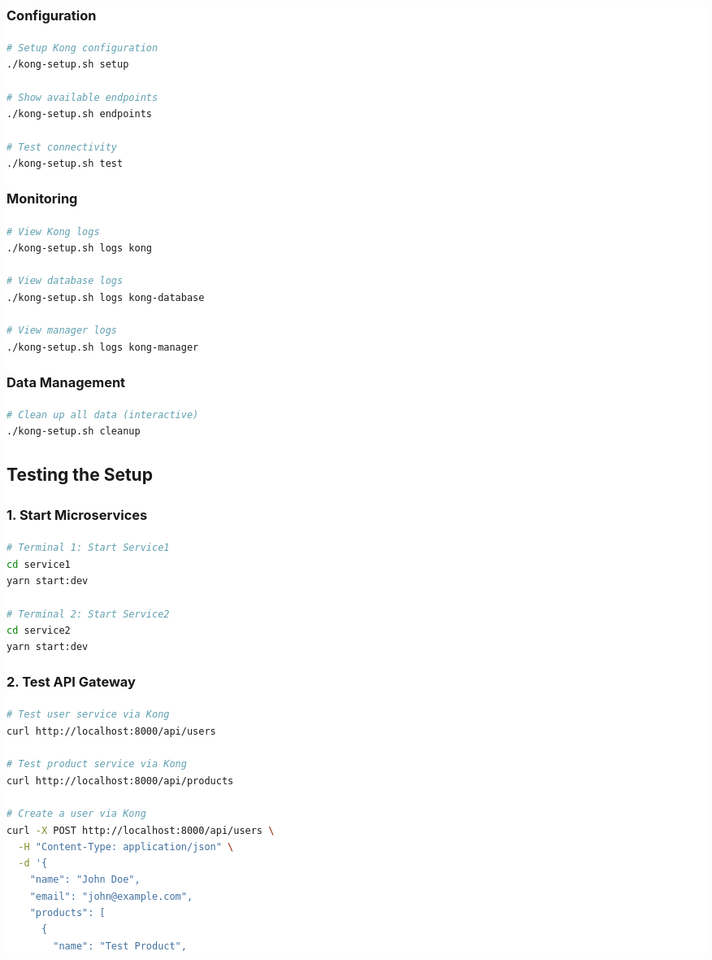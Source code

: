 ### Configuration

```bash
# Setup Kong configuration
./kong-setup.sh setup

# Show available endpoints
./kong-setup.sh endpoints

# Test connectivity
./kong-setup.sh test
```

### Monitoring

```bash
# View Kong logs
./kong-setup.sh logs kong

# View database logs
./kong-setup.sh logs kong-database

# View manager logs
./kong-setup.sh logs kong-manager
```

### Data Management

```bash
# Clean up all data (interactive)
./kong-setup.sh cleanup
```

## Testing the Setup

### 1. Start Microservices

```bash
# Terminal 1: Start Service1
cd service1
yarn start:dev

# Terminal 2: Start Service2
cd service2
yarn start:dev
```

### 2. Test API Gateway

```bash
# Test user service via Kong
curl http://localhost:8000/api/users

# Test product service via Kong
curl http://localhost:8000/api/products

# Create a user via Kong
curl -X POST http://localhost:8000/api/users \
  -H "Content-Type: application/json" \
  -d '{
    "name": "John Doe",
    "email": "john@example.com",
    "products": [
      {
        "name": "Test Product",
```
